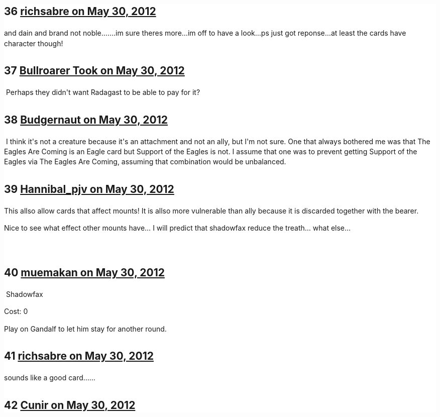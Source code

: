 ## 36 [richsabre on May 30, 2012](https://community.fantasyflightgames.com/topic/65242-asfaloth/?do=findComment&comment=637864)

and dain and brand not noble…….im sure theres more…im off to have a look…ps just got reponse…at least the cards have character though!

## 37 [Bullroarer Took on May 30, 2012](https://community.fantasyflightgames.com/topic/65242-asfaloth/?do=findComment&comment=637874)

 Perhaps they didn't want Radagast to be able to pay for it?

## 38 [Budgernaut on May 30, 2012](https://community.fantasyflightgames.com/topic/65242-asfaloth/?do=findComment&comment=637954)

 I think it's not a creature because it's an attachment and not an ally, but I'm not sure. One that always bothered me was that The Eagles Are Coming is an Eagle card but Support of the Eagles is not. I assume that one was to prevent getting Support of the Eagles via The Eagles Are Coming, assuming that combination would be unbalanced.

## 39 [Hannibal_pjv on May 30, 2012](https://community.fantasyflightgames.com/topic/65242-asfaloth/?do=findComment&comment=638010)

This allso allow cards that affect mounts! It is allso more vulnerable than ally because it is discarded together with the bearer.

Nice to see what effect other mounts have… I will predict that shadowfax reduce the treath… what else…

 

## 40 [muemakan on May 30, 2012](https://community.fantasyflightgames.com/topic/65242-asfaloth/?do=findComment&comment=638028)

 Shadowfax

Cost: 0

Play on Gandalf to let him stay for another round.

## 41 [richsabre on May 30, 2012](https://community.fantasyflightgames.com/topic/65242-asfaloth/?do=findComment&comment=638033)

sounds like a good card……

## 42 [Cunir on May 30, 2012](https://community.fantasyflightgames.com/topic/65242-asfaloth/?do=findComment&comment=638053)
